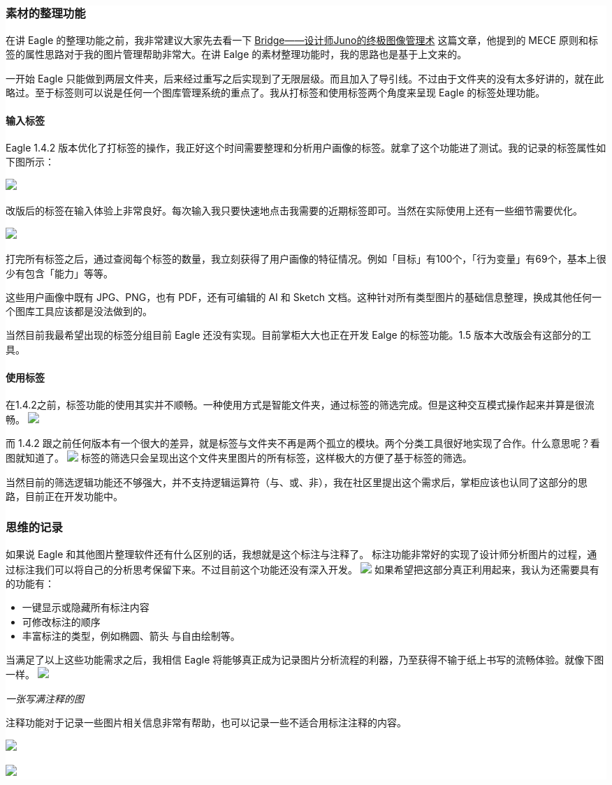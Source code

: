 ### 素材的整理功能
在讲 Eagle 的整理功能之前，我非常建议大家先去看一下 [Bridge——设计师Juno的终极图像管理术](https://zhuanlan.zhihu.com/junoma/19901454) 这篇文章，他提到的 MECE 原则和标签的属性思路对于我的图片管理帮助非常大。在讲 Ealge 的素材整理功能时，我的思路也是基于上文来的。

一开始 Eagle 只能做到两层文件夹，后来经过重写之后实现到了无限层级。而且加入了导引线。不过由于文件夹的没有太多好讲的，就在此略过。至于标签则可以说是任何一个图库管理系统的重点了。我从打标签和使用标签两个角度来呈现 Eagle 的标签处理功能。

#### 输入标签

Eagle 1.4.2 版本优化了打标签的操作，我正好这个时间需要整理和分析用户画像的标签。就拿了这个功能进了测试。我的记录的标签属性如下图所示：

![](http://pics.arvinx.com/2018-01-06-084807.png)

改版后的标签在输入体验上非常良好。每次输入我只要快速地点击我需要的近期标签即可。当然在实际使用上还有一些细节需要优化。

![](http://pics.arvinx.com/2018-01-05-102252.jpg)

打完所有标签之后，通过查阅每个标签的数量，我立刻获得了用户画像的特征情况。例如「目标」有100个，「行为变量」有69个，基本上很少有包含「能力」等等。

这些用户画像中既有 JPG、PNG，也有 PDF，还有可编辑的 AI 和 Sketch 文档。这种针对所有类型图片的基础信息整理，换成其他任何一个图库工具应该都是没法做到的。

当然目前我最希望出现的标签分组目前 Eagle 还没有实现。目前掌柜大大也正在开发 Ealge 的标签功能。1.5 版本大改版会有这部分的工具。

#### 使用标签

在1.4.2之前，标签功能的使用其实并不顺畅。一种使用方式是智能文件夹，通过标签的筛选完成。但是这种交互模式操作起来并算是很流畅。
![](http://pics.arvinx.com/2018-01-05-154254.jpg)

而 1.4.2 跟之前任何版本有一个很大的差异，就是标签与文件夹不再是两个孤立的模块。两个分类工具很好地实现了合作。什么意思呢？看图就知道了。
![](http://pics.arvinx.com/2018-01-05-154941.png)
标签的筛选只会呈现出这个文件夹里图片的所有标签，这样极大的方便了基于标签的筛选。

当然目前的筛选逻辑功能还不够强大，并不支持逻辑运算符（与、或、非），我在社区里提出这个需求后，掌柜应该也认同了这部分的思路，目前正在开发功能中。

### 思维的记录
如果说 Eagle 和其他图片整理软件还有什么区别的话，我想就是这个标注与注释了。
标注功能非常好的实现了设计师分析图片的过程，通过标注我们可以将自己的分析思考保留下来。不过目前这个功能还没有深入开发。
![](http://pics.arvinx.com/2018-01-05-163658.png)
如果希望把这部分真正利用起来，我认为还需要具有的功能有：

- 一键显示或隐藏所有标注内容
- 可修改标注的顺序
- 丰富标注的类型，例如椭圆、箭头 与自由绘制等。

当满足了以上这些功能需求之后，我相信 Eagle 将能够真正成为记录图片分析流程的利器，乃至获得不输于纸上书写的流畅体验。就像下图一样。
![](http://pics.arvinx.com/2018-01-05-164052.jpg)

*一张写满注释的图*

注释功能对于记录一些图片相关信息非常有帮助，也可以记录一些不适合用标注注释的内容。

![](http://pics.arvinx.com/2018-01-05-164445.jpg)

![](http://pics.arvinx.com/2018-01-05-164806.jpg)
